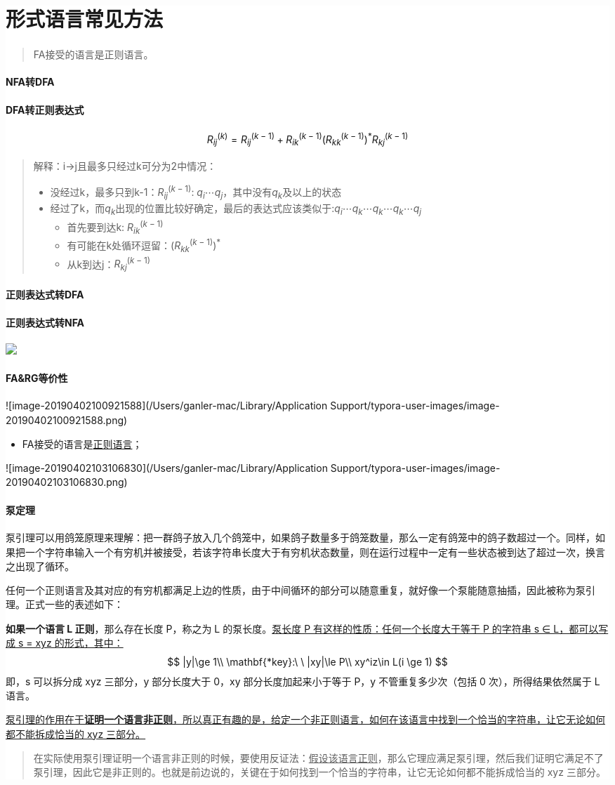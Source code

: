 # 形式语言常见方法

> FA接受的语言是正则语言。

#### NFA转DFA

#### DFA转正则表达式

$$
R_{ij}^{(k)}=R_{ij}^{(k-1)}+R_{ik}^{(k-1)}(R_{kk}^{(k-1)})^*R_{kj}^{(k-1)}
$$

> 解释：i->j且最多只经过k可分为2中情况：
>
> - 没经过k，最多只到k-1：$R_{ij}^{(k-1)}:\ q_i\cdots q_j$，其中没有$q_k$及以上的状态
> - 经过了k，而$q_k$出现的位置比较好确定，最后的表达式应该类似于:$q_i\cdots q_k\cdots q_k\cdots q_k \cdots q_j$
>   - 首先要到达k: $R_{ik}^{(k-1)}$
>   - 有可能在k处循环逗留：$(R_{kk}^{(k-1)})^*$ 
>   - 从k到达j：$R_{kj}^{(k-1)}$

#### 正则表达式转DFA

#### 正则表达式转NFA

![](https://i.loli.net/2019/12/28/uNCLrpzXEU7s8Ix.png)

#### FA&RG等价性

![image-20190402100921588](/Users/ganler-mac/Library/Application Support/typora-user-images/image-20190402100921588.png)

- FA接受的语言是<u>正则语言</u>；

![image-20190402103106830](/Users/ganler-mac/Library/Application Support/typora-user-images/image-20190402103106830.png)

#### 泵定理

泵引理可以用鸽笼原理来理解：把一群鸽子放入几个鸽笼中，如果鸽子数量多于鸽笼数量，那么一定有鸽笼中的鸽子数超过一个。同样，如果把一个字符串输入一个有穷机并被接受，若该字符串长度大于有穷机状态数量，则在运行过程中一定有一些状态被到达了超过一次，换言之出现了循环。

任何一个正则语言及其对应的有穷机都满足上边的性质，由于中间循环的部分可以随意重复，就好像一个泵能随意抽插，因此被称为泵引理。正式一些的表述如下：

**如果一个语言 L 正则**，那么存在长度 P，称之为 L 的泵长度。<u>泵长度 P 有这样的性质：任何一个长度大于等于 P 的字符串 s ∈ L，都可以写成 s = xyz 的形式，其中：</u>
$$
|y|\ge 1\\
\mathbf{*key}:\ \ |xy|\le P\\
xy^iz\in L(i \ge 1)
$$
即，s 可以拆分成 xyz 三部分，y 部分长度大于 0，xy 部分长度加起来小于等于 P，y 不管重复多少次（包括 0 次），所得结果依然属于 L 语言。

<u>泵引理的作用在于**证明一个语言非正则**，所以真正有趣的是，给定一个非正则语言，如何在该语言中找到一个恰当的字符串，让它无论如何都不能拆成恰当的 xyz 三部分。</u>

> 在实际使用泵引理证明一个语言非正则的时候，要使用反证法：<u>假设该语言正则</u>，那么它理应满足泵引理，然后我们证明它满足不了泵引理，因此它是非正则的。也就是前边说的，关键在于如何找到一个恰当的字符串，让它无论如何都不能拆成恰当的 xyz 三部分。
